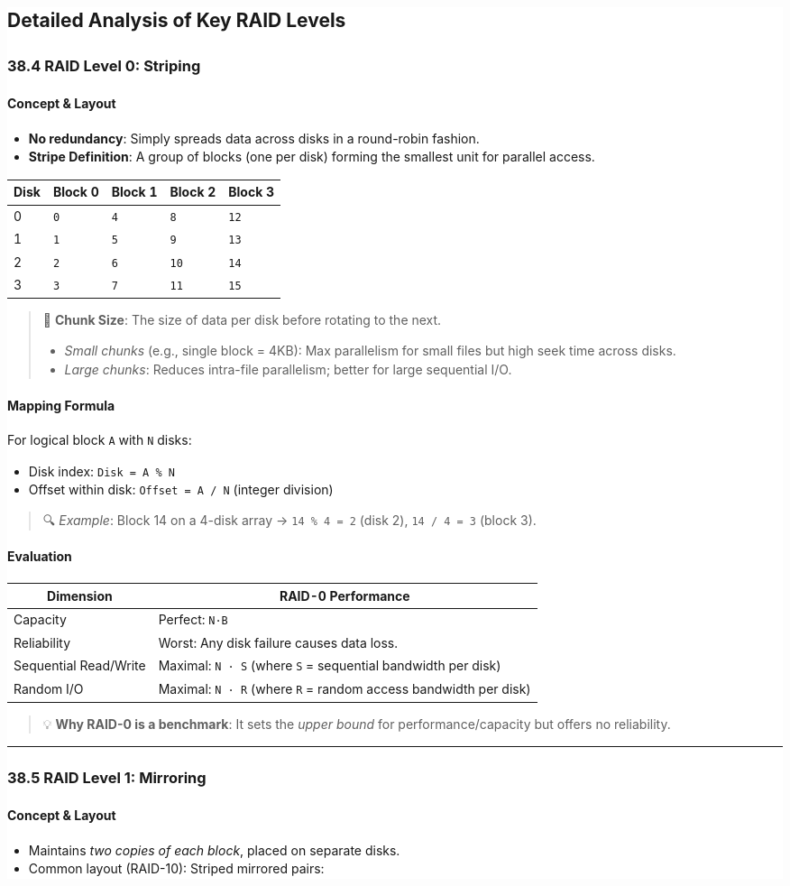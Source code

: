 
## **Detailed Analysis of Key RAID Levels**

### **38.4 RAID Level 0: Striping**
#### **Concept & Layout**
- **No redundancy**: Simply spreads data across disks in a round-robin fashion.
- **Stripe Definition**: A group of blocks (one per disk) forming the smallest unit for parallel access.

| Disk | Block 0 | Block 1 | Block 2 | Block 3 |
|------|---------|---------|---------|---------|
| 0    | `0`     | `4`     | `8`     | `12`    |
| 1    | `1`     | `5`     | `9`     | `13`    |
| 2    | `2`     | `6`     | `10`    | `14`    |
| 3    | `3`     | `7`     | `11`    | `15`    |

> 📌 **Chunk Size**: The size of data per disk before rotating to the next.  
> - *Small chunks* (e.g., single block = 4KB): Max parallelism for small files but high seek time across disks.  
> - *Large chunks*: Reduces intra-file parallelism; better for large sequential I/O.

#### **Mapping Formula**
For logical block `A` with `N` disks:  
- Disk index: `Disk = A % N`  
- Offset within disk: `Offset = A / N` (integer division)

> 🔍 *Example*: Block 14 on a 4-disk array → `14 % 4 = 2` (disk 2), `14 / 4 = 3` (block 3).

#### **Evaluation**
| Dimension | RAID-0 Performance |
|-----------|---------------------|
| Capacity  | Perfect: `N·B`      |
| Reliability | Worst: Any disk failure causes data loss. |
| Sequential Read/Write | Maximal: `N · S` (where `S` = sequential bandwidth per disk) |
| Random I/O | Maximal: `N · R` (where `R` = random access bandwidth per disk) |

> 💡 **Why RAID-0 is a benchmark**: It sets the *upper bound* for performance/capacity but offers no reliability.

---

### **38.5 RAID Level 1: Mirroring**
#### **Concept & Layout**
- Maintains *two copies of each block*, placed on separate disks.
- Common layout (RAID-10): Striped mirrored pairs:
  